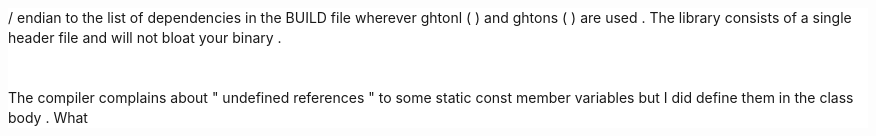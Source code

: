 /
endian
to
the
list
of
dependencies
in
the
BUILD
file
wherever
ghtonl
(
)
and
ghtons
(
)
are
used
.
The
library
consists
of
a
single
header
file
and
will
not
bloat
your
binary
.
#
#
The
compiler
complains
about
"
undefined
references
"
to
some
static
const
member
variables
but
I
did
define
them
in
the
class
body
.
What